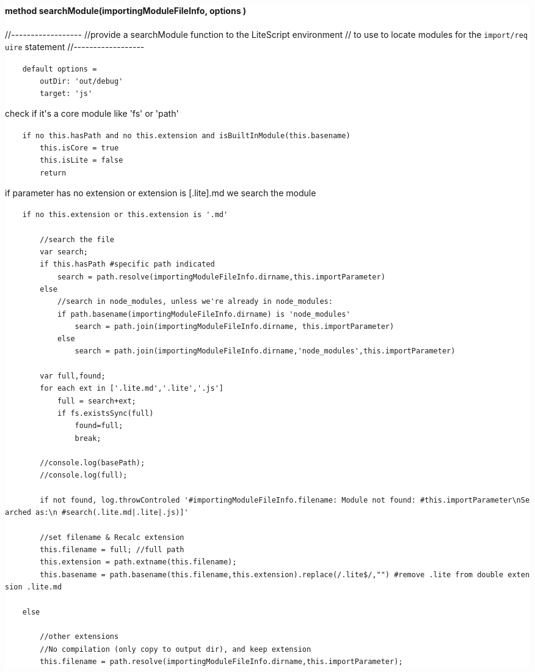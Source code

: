 #### method searchModule(importingModuleFileInfo, options )

//------------------
//provide a searchModule function to the LiteScript environment
// to use to locate modules for the `import/require` statement
//------------------

        default options = 
            outDir: 'out/debug'
            target: 'js'
        
check if it's a core module like 'fs' or 'path'

        if no this.hasPath and no this.extension and isBuiltInModule(this.basename)
            this.isCore = true
            this.isLite = false
            return 

if parameter has no extension or extension is [.lite].md
we search the module 

        if no this.extension or this.extension is '.md'

            //search the file
            var search;
            if this.hasPath #specific path indicated
                search = path.resolve(importingModuleFileInfo.dirname,this.importParameter)
            else
                //search in node_modules, unless we're already in node_modules:
                if path.basename(importingModuleFileInfo.dirname) is 'node_modules'
                    search = path.join(importingModuleFileInfo.dirname, this.importParameter)
                else
                    search = path.join(importingModuleFileInfo.dirname,'node_modules',this.importParameter)

            var full,found;
            for each ext in ['.lite.md','.lite','.js']
                full = search+ext;
                if fs.existsSync(full)
                    found=full;
                    break;
                
            //console.log(basePath);
            //console.log(full);

            if not found, log.throwControled '#importingModuleFileInfo.filename: Module not found: #this.importParameter\nSearched as:\n #search(.lite.md|.lite|.js)]'
            
            //set filename & Recalc extension
            this.filename = full; //full path
            this.extension = path.extname(this.filename);
            this.basename = path.basename(this.filename,this.extension).replace(/.lite$/,"") #remove .lite from double extension .lite.md
        
        else 

            //other extensions
            //No compilation (only copy to output dir), and keep extension 
            this.filename = path.resolve(importingModuleFileInfo.dirname,this.importParameter);
        